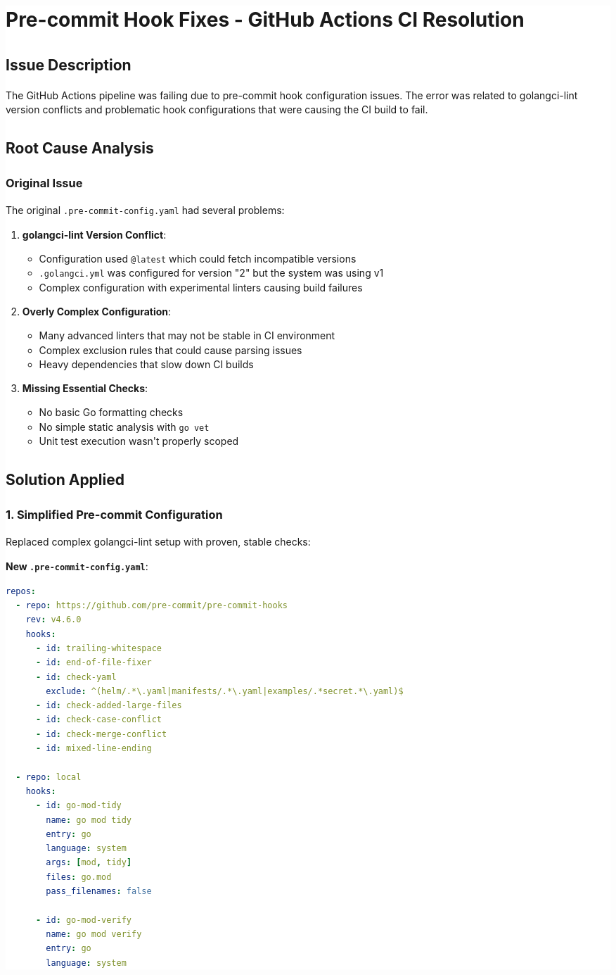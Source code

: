 # Pre-commit Hook Fixes - GitHub Actions CI Resolution

## Issue Description
The GitHub Actions pipeline was failing due to pre-commit hook configuration issues. The error was related to golangci-lint version conflicts and problematic hook configurations that were causing the CI build to fail.

## Root Cause Analysis

### Original Issue
The original `.pre-commit-config.yaml` had several problems:

1. **golangci-lint Version Conflict**: 
   - Configuration used `@latest` which could fetch incompatible versions
   - `.golangci.yml` was configured for version "2" but the system was using v1
   - Complex configuration with experimental linters causing build failures

2. **Overly Complex Configuration**:
   - Many advanced linters that may not be stable in CI environment
   - Complex exclusion rules that could cause parsing issues
   - Heavy dependencies that slow down CI builds

3. **Missing Essential Checks**:
   - No basic Go formatting checks
   - No simple static analysis with `go vet`
   - Unit test execution wasn't properly scoped

## Solution Applied

### 1. Simplified Pre-commit Configuration
Replaced complex golangci-lint setup with proven, stable checks:

**New `.pre-commit-config.yaml`**:
```yaml
repos:
  - repo: https://github.com/pre-commit/pre-commit-hooks
    rev: v4.6.0
    hooks:
      - id: trailing-whitespace
      - id: end-of-file-fixer
      - id: check-yaml
        exclude: ^(helm/.*\.yaml|manifests/.*\.yaml|examples/.*secret.*\.yaml)$
      - id: check-added-large-files
      - id: check-case-conflict
      - id: check-merge-conflict
      - id: mixed-line-ending

  - repo: local
    hooks:
      - id: go-mod-tidy
        name: go mod tidy
        entry: go
        language: system
        args: [mod, tidy]
        files: go.mod
        pass_filenames: false

      - id: go-mod-verify
        name: go mod verify
        entry: go
        language: system
```